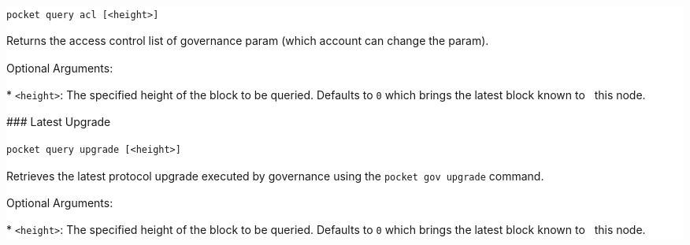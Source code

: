  ```text 
 pocket query acl [<height>] 
 ``` 
  
 Returns the access control list of governance param \(which account can change the param\). 
  
 Optional Arguments: 
  
 * `<height>`: The specified height of the block to be queried. Defaults to `0` which brings the latest block known to 
   this node. 
  
 ### Latest Upgrade 
  
 ```text 
 pocket query upgrade [<height>] 
 ``` 
  
 Retrieves the latest protocol upgrade executed by governance using the `pocket gov upgrade` command. 
  
 Optional Arguments: 
  
 * `<height>`: The specified height of the block to be queried. Defaults to `0` which brings the latest block known to 
   this node.
